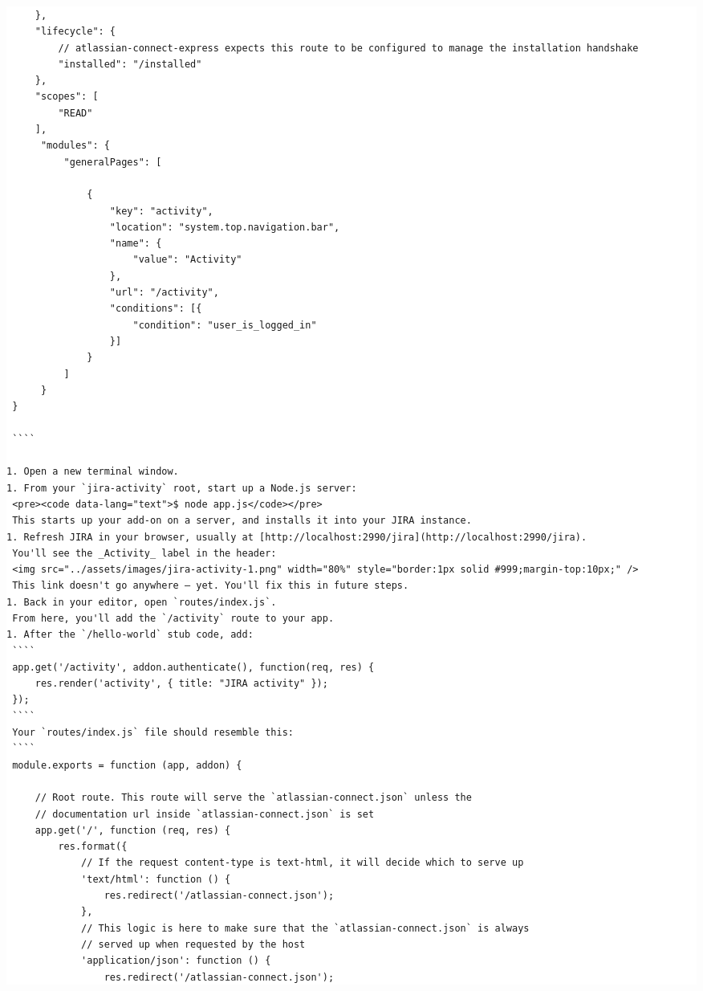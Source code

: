    ````
	    },
	    "lifecycle": {
	        // atlassian-connect-express expects this route to be configured to manage the installation handshake
	        "installed": "/installed"
	    },
	    "scopes": [
	        "READ"
	    ],
	     "modules": {
	         "generalPages": [

	             {
	                 "key": "activity",
	                 "location": "system.top.navigation.bar",
	                 "name": {
	                     "value": "Activity"
	                 },
	                 "url": "/activity",
	                 "conditions": [{
	                     "condition": "user_is_logged_in"
	                 }]
	             }
	         ]
	     }
	}

	````

1. Open a new terminal window.  
1. From your `jira-activity` root, start up a Node.js server:  
	<pre><code data-lang="text">$ node app.js</code></pre> 
	This starts up your add-on on a server, and installs it into your JIRA instance.
1. Refresh JIRA in your browser, usually at [http://localhost:2990/jira](http://localhost:2990/jira).     
	You'll see the _Activity_ label in the header: 
	<img src="../assets/images/jira-activity-1.png" width="80%" style="border:1px solid #999;margin-top:10px;" />  
	This link doesn't go anywhere – yet. You'll fix this in future steps.
1. Back in your editor, open `routes/index.js`.  
	From here, you'll add the `/activity` route to your app.
1. After the `/hello-world` stub code, add:  
	````
	app.get('/activity', addon.authenticate(), function(req, res) {
	    res.render('activity', { title: "JIRA activity" });
	});
	````  
	Your `routes/index.js` file should resemble this:  
	````
	module.exports = function (app, addon) {

	    // Root route. This route will serve the `atlassian-connect.json` unless the
	    // documentation url inside `atlassian-connect.json` is set
	    app.get('/', function (req, res) {
	        res.format({
	            // If the request content-type is text-html, it will decide which to serve up
	            'text/html': function () {
	                res.redirect('/atlassian-connect.json');
	            },
	            // This logic is here to make sure that the `atlassian-connect.json` is always
	            // served up when requested by the host
	            'application/json': function () {
	                res.redirect('/atlassian-connect.json');
   ````